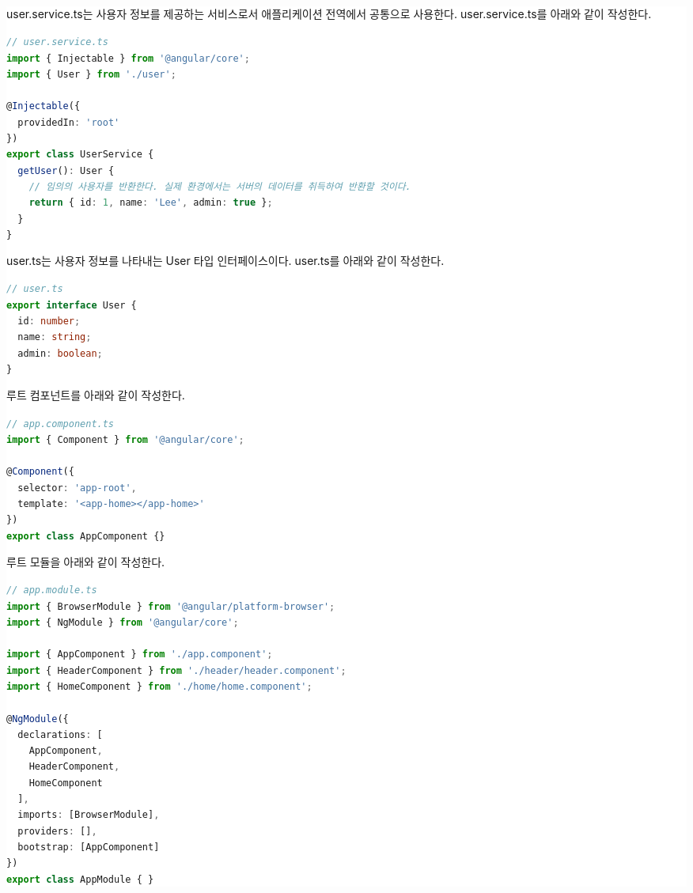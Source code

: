 user.service.ts는 사용자 정보를 제공하는 서비스로서 애플리케이션 전역에서 공통으로 사용한다. user.service.ts를 아래와 같이 작성한다.

```typescript
// user.service.ts
import { Injectable } from '@angular/core';
import { User } from './user';

@Injectable({
  providedIn: 'root'
})
export class UserService {
  getUser(): User {
    // 임의의 사용자를 반환한다. 실제 환경에서는 서버의 데이터를 취득하여 반환할 것이다.
    return { id: 1, name: 'Lee', admin: true };
  }
}
```

user.ts는 사용자 정보를 나타내는 User 타입 인터페이스이다. user.ts를 아래와 같이 작성한다.

```typescript
// user.ts
export interface User {
  id: number;
  name: string;
  admin: boolean;
}
```

루트 컴포넌트를 아래와 같이 작성한다.

```typescript
// app.component.ts
import { Component } from '@angular/core';

@Component({
  selector: 'app-root',
  template: '<app-home></app-home>'
})
export class AppComponent {}
```

루트 모듈을 아래와 같이 작성한다.

```typescript
// app.module.ts
import { BrowserModule } from '@angular/platform-browser';
import { NgModule } from '@angular/core';

import { AppComponent } from './app.component';
import { HeaderComponent } from './header/header.component';
import { HomeComponent } from './home/home.component';

@NgModule({
  declarations: [
    AppComponent,
    HeaderComponent,
    HomeComponent
  ],
  imports: [BrowserModule],
  providers: [],
  bootstrap: [AppComponent]
})
export class AppModule { }
```
